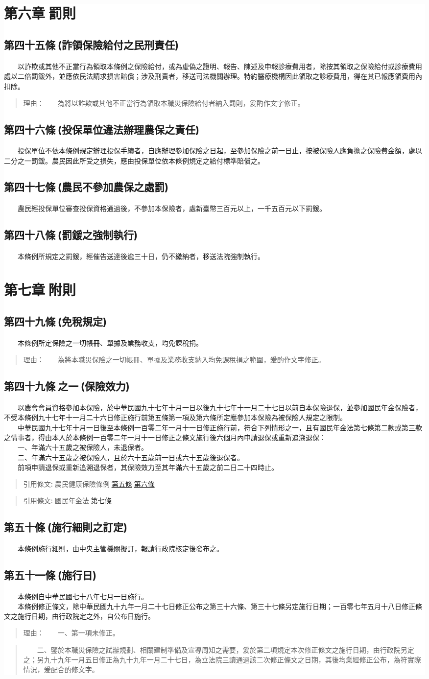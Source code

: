 
第六章  罰則
============
第四十五條 (詐領保險給付之民刑責任)
-----------------------------------
　　以詐欺或其他不正當行為領取本條例之保險給付，或為虛偽之證明、報告、陳述及申報診療費用者，除按其領取之保險給付或診療費用處以二倍罰鍰外，並應依民法請求損害賠償；涉及刑責者，移送司法機關辦理。特約醫療機構因此領取之診療費用，得在其已報應領費用內扣除。  
> 理由：　　為將以詐欺或其他不正當行為領取本職災保險給付者納入罰則，爰酌作文字修正。



第四十六條 (投保單位違法辦理農保之責任)
---------------------------------------
　　投保單位不依本條例規定辦理投保手續者，自應辦理參加保險之日起，至參加保險之前一日止，按被保險人應負擔之保險費金額，處以二分之一罰鍰。農民因此所受之損失，應由投保單位依本條例規定之給付標準賠償之。  


第四十七條 (農民不參加農保之處罰)
---------------------------------
　　農民經投保單位審查投保資格通過後，不參加本保險者，處新臺幣三百元以上，一千五百元以下罰鍰。  


第四十八條 (罰鍰之強制執行)
---------------------------
　　本條例所規定之罰鍰，經催告送達後逾三十日，仍不繳納者，移送法院強制執行。  


第七章  附則
============
第四十九條 (免稅規定)
---------------------
　　本條例所定保險之一切帳冊、單據及業務收支，均免課稅捐。  
> 理由：　　為將本職災保險之一切帳冊、單據及業務收支納入均免課稅捐之範圍，爰酌作文字修正。



第四十九條 之一 (保險效力)
--------------------------
　　以農會會員資格參加本保險，於中華民國九十七年十月一日以後九十七年十一月二十七日以前自本保險退保，並參加國民年金保險者，不受本條例九十七年十一月二十六日修正施行前第五條第一項及第六條所定應參加本保險為被保險人規定之限制。  
　　中華民國九十七年十月一日後至本條例一百零二年一月十一日修正施行前，符合下列情形之一，且有國民年金法第七條第二款或第三款之情事者，得由本人於本條例一百零二年一月十一日修正之條文施行後六個月內申請退保或重新追溯退保：  
　　一、年滿六十五歲之被保險人，未退保者。  
　　二、年滿六十五歲之被保險人，且於六十五歲前一日或六十五歲後退保者。  
　　前項申請退保或重新追溯退保者，其保險效力至其年滿六十五歲之前二日二十四時止。  
> 引用條文: 農民健康保險條例 [第五條](../../衛生社福/社政/農民健康保險條例.md#第五條-被保險人之投保單位) [第六條](../../衛生社福/社政/農民健康保險條例.md#第六條-強制農保)

> 引用條文: 國民年金法 [第七條](../../衛生社福/社政/國民年金法.md#第七條-被保險人之納保資格)



第五十條 (施行細則之訂定)
-------------------------
　　本條例施行細則，由中央主管機關擬訂，報請行政院核定後發布之。  


第五十一條 (施行日)
-------------------
　　本條例自中華民國七十八年七月一日施行。  
　　本條例修正條文，除中華民國九十九年一月二十七日修正公布之第三十六條、第三十七條另定施行日期；一百零七年五月十八日修正條文之施行日期，由行政院定之外，自公布日施行。  
> 理由：　　一、第一項未修正。

> 　　二、鑒於本職災保險之試辦規劃、相關建制準備及宣導周知之需要，爰於第二項規定本次修正條文之施行日期，由行政院另定之；另九十九年一月五日修正為九十九年一月二十七日，為立法院三讀通過該二次修正條文之日期，其後均業經修正公布，為符實際情況，爰配合酌修文字。